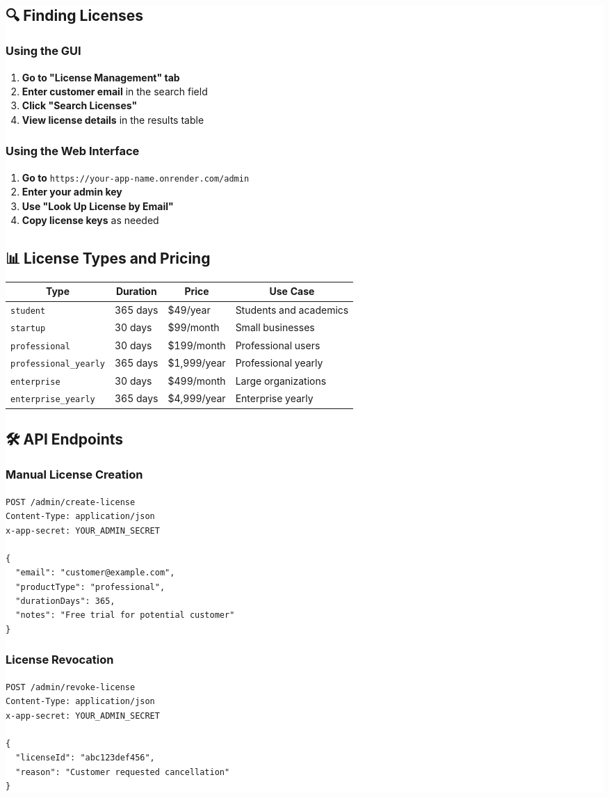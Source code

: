 ## 🔍 **Finding Licenses**

### **Using the GUI**
1. **Go to "License Management" tab**
2. **Enter customer email** in the search field
3. **Click "Search Licenses"**
4. **View license details** in the results table

### **Using the Web Interface**
1. **Go to** `https://your-app-name.onrender.com/admin`
2. **Enter your admin key**
3. **Use "Look Up License by Email"**
4. **Copy license keys** as needed

## 📊 **License Types and Pricing**

| Type | Duration | Price | Use Case |
|------|----------|-------|----------|
| `student` | 365 days | $49/year | Students and academics |
| `startup` | 30 days | $99/month | Small businesses |
| `professional` | 30 days | $199/month | Professional users |
| `professional_yearly` | 365 days | $1,999/year | Professional yearly |
| `enterprise` | 30 days | $499/month | Large organizations |
| `enterprise_yearly` | 365 days | $4,999/year | Enterprise yearly |

## 🛠️ **API Endpoints**

### **Manual License Creation**
```http
POST /admin/create-license
Content-Type: application/json
x-app-secret: YOUR_ADMIN_SECRET

{
  "email": "customer@example.com",
  "productType": "professional",
  "durationDays": 365,
  "notes": "Free trial for potential customer"
}
```

### **License Revocation**
```http
POST /admin/revoke-license
Content-Type: application/json
x-app-secret: YOUR_ADMIN_SECRET

{
  "licenseId": "abc123def456",
  "reason": "Customer requested cancellation"
}
```
